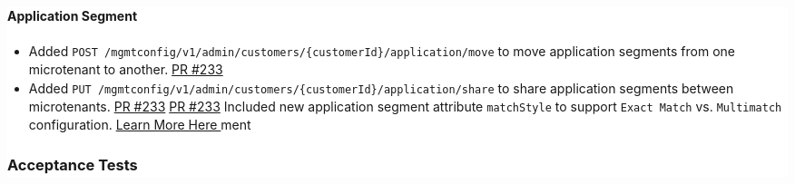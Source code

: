#### Application Segment
- Added `POST /mgmtconfig/v1/admin/customers/{customerId}/application/move` to move application segments from one microtenant to another. [PR #233](https://github.com/zscaler/zscaler-sdk-go/pull/233) 
- Added `PUT /mgmtconfig/v1/admin/customers/{customerId}/application/share` to share application segments between microtenants. [PR #233](https://github.com/zscaler/zscaler-sdk-go/pull/233) 
[PR #233](https://github.com/zscaler/zscaler-sdk-go/pull/235) Included new application segment attribute `matchStyle` to support `Exact Match` vs. `Multimatch` configuration. [Learn More Here ](https://help.zscaler.com/zpa/using-app-segment-multimatch)
ment 

### Acceptance Tests
